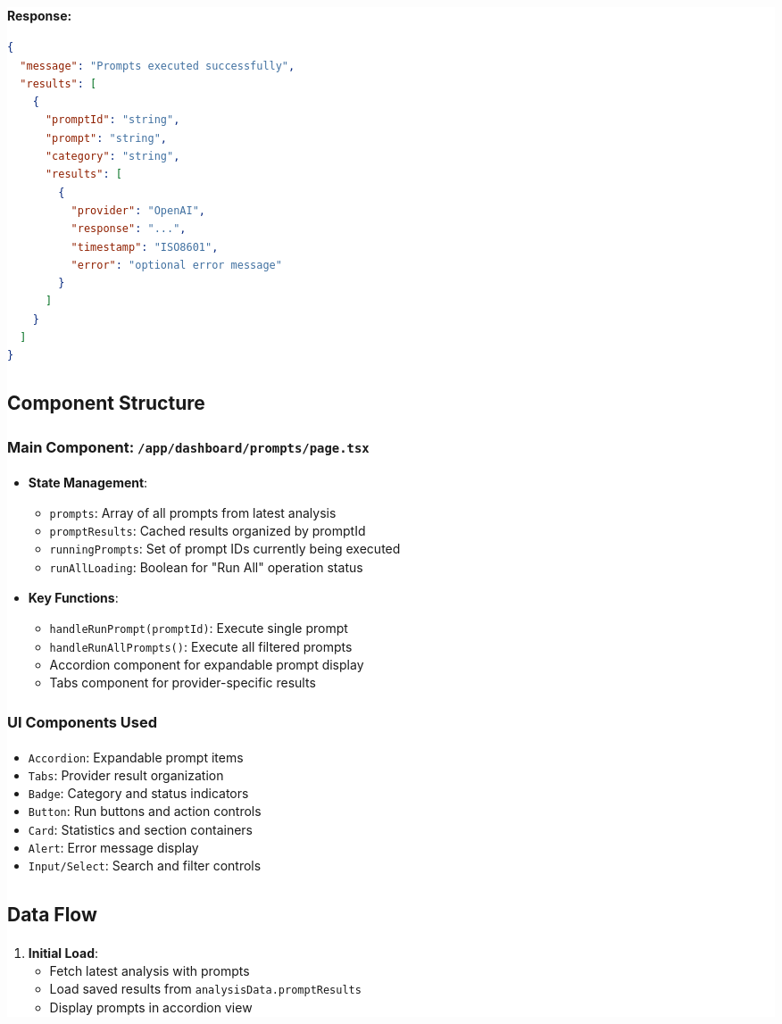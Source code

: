 **Response:**
```json
{
  "message": "Prompts executed successfully",
  "results": [
    {
      "promptId": "string",
      "prompt": "string",
      "category": "string",
      "results": [
        {
          "provider": "OpenAI",
          "response": "...",
          "timestamp": "ISO8601",
          "error": "optional error message"
        }
      ]
    }
  ]
}
```

## Component Structure

### Main Component: `/app/dashboard/prompts/page.tsx`
- **State Management**:
  - `prompts`: Array of all prompts from latest analysis
  - `promptResults`: Cached results organized by promptId
  - `runningPrompts`: Set of prompt IDs currently being executed
  - `runAllLoading`: Boolean for "Run All" operation status

- **Key Functions**:
  - `handleRunPrompt(promptId)`: Execute single prompt
  - `handleRunAllPrompts()`: Execute all filtered prompts
  - Accordion component for expandable prompt display
  - Tabs component for provider-specific results

### UI Components Used
- `Accordion`: Expandable prompt items
- `Tabs`: Provider result organization
- `Badge`: Category and status indicators
- `Button`: Run buttons and action controls
- `Card`: Statistics and section containers
- `Alert`: Error message display
- `Input/Select`: Search and filter controls

## Data Flow

1. **Initial Load**:
   - Fetch latest analysis with prompts
   - Load saved results from `analysisData.promptResults`
   - Display prompts in accordion view
